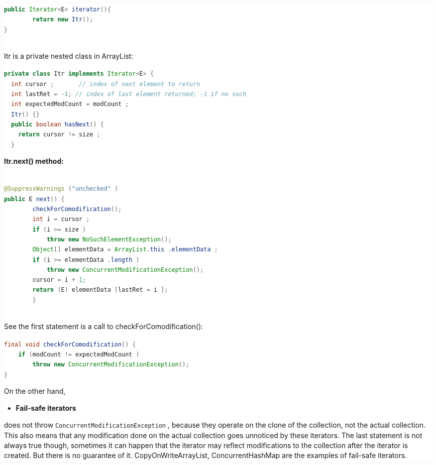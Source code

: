```java
public Iterator<E> iterator(){
        return new Itr();
}
    
```

Itr is a private nested class in ArrayList:


```java
private class Itr implements Iterator<E> {
  int cursor ;       // index of next element to return
  int lastRet = -1; // index of last element returned; -1 if no such
  int expectedModCount = modCount ;
  Itr() {}
  public boolean hasNext() {
    return cursor != size ; 
  }
```

**Itr.next() method:**

```java

@SuppressWarnings ("unchecked" )
public E next() {
        checkForComodification();
        int i = cursor ;
        if (i >= size )
            throw new NoSuchElementException();
        Object[] elementData = ArrayList.this .elementData ;
        if (i >= elementData .length )
            throw new ConcurrentModificationException();
        cursor = i + 1;
        return (E) elementData [lastRet = i ];
        }
        
```

See the first statement is a call to checkForComodification():

```java
final void checkForComodification() {
    if (modCount != expectedModCount )
        throw new ConcurrentModificationException();
}
```

On the other hand, 

- **Fail-safe iterators**

does not throw `ConcurrentModificationException` , because they operate on the clone of the collection, not the actual collection. This also means that any modification done on the actual collection goes unnoticed by these iterators. The last statement is not always true though, sometimes it can happen that the iterator may reflect modifications to the collection after the iterator is created. But there is no guarantee of it. CopyOnWriteArrayList, ConcurrentHashMap are the examples of fail-safe iterators.
